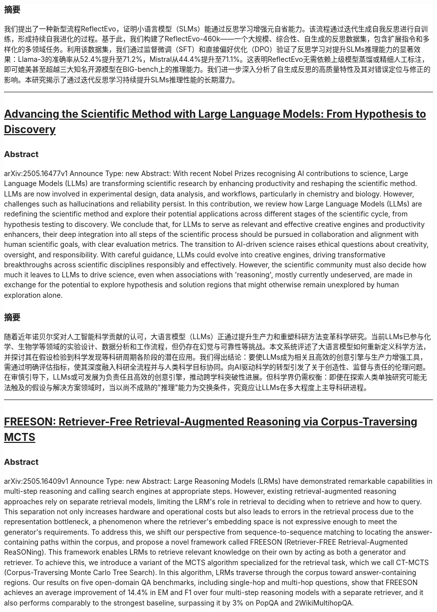 ### 摘要
我们提出了一种新型流程ReflectEvo，证明小语言模型（SLMs）能通过反思学习增强元自省能力。该流程通过迭代生成自我反思进行自训练，形成持续自我进化的过程。基于此，我们构建了ReflectEvo-460k——一个大规模、综合性、自生成的反思数据集，包含扩展指令和多样化的多领域任务。利用该数据集，我们通过监督微调（SFT）和直接偏好优化（DPO）验证了反思学习对提升SLMs推理能力的显著效果：Llama-3的准确率从52.4%提升至71.2%，Mistral从44.4%提升至71.1%。这表明ReflectEvo无需依赖上级模型蒸馏或精细人工标注，即可媲美甚至超越三大知名开源模型在BIG-bench上的推理能力。我们进一步深入分析了自生成反思的高质量特性及其对错误定位与修正的影响。本研究揭示了通过迭代反思学习持续提升SLMs推理性能的长期潜力。

---

## [Advancing the Scientific Method with Large Language Models: From Hypothesis to Discovery](https://arxiv.org/abs/2505.16477)

### Abstract
arXiv:2505.16477v1 Announce Type: new 
Abstract: With recent Nobel Prizes recognising AI contributions to science, Large Language Models (LLMs) are transforming scientific research by enhancing productivity and reshaping the scientific method. LLMs are now involved in experimental design, data analysis, and workflows, particularly in chemistry and biology. However, challenges such as hallucinations and reliability persist. In this contribution, we review how Large Language Models (LLMs) are redefining the scientific method and explore their potential applications across different stages of the scientific cycle, from hypothesis testing to discovery. We conclude that, for LLMs to serve as relevant and effective creative engines and productivity enhancers, their deep integration into all steps of the scientific process should be pursued in collaboration and alignment with human scientific goals, with clear evaluation metrics. The transition to AI-driven science raises ethical questions about creativity, oversight, and responsibility. With careful guidance, LLMs could evolve into creative engines, driving transformative breakthroughs across scientific disciplines responsibly and effectively. However, the scientific community must also decide how much it leaves to LLMs to drive science, even when associations with 'reasoning', mostly currently undeserved, are made in exchange for the potential to explore hypothesis and solution regions that might otherwise remain unexplored by human exploration alone.

### 摘要
随着近年诺贝尔奖对人工智能科学贡献的认可，大语言模型（LLMs）正通过提升生产力和重塑科研方法变革科学研究。当前LLMs已参与化学、生物学等领域的实验设计、数据分析和工作流程，但仍存在幻觉与可靠性等挑战。本文系统评述了大语言模型如何重新定义科学方法，并探讨其在假设检验到科学发现等科研周期各阶段的潜在应用。我们得出结论：要使LLMs成为相关且高效的创意引擎与生产力增强工具，需通过明确评估指标，使其深度融入科研全流程并与人类科学目标协同。向AI驱动科学的转型引发了关于创造性、监督与责任的伦理问题。在审慎引导下，LLMs或可发展为负责任且高效的创意引擎，推动跨学科突破性进展。但科学界仍需权衡：即便在探索人类单独研究可能无法触及的假设与解决方案领域时，当以尚不成熟的"推理"能力为交换条件，究竟应让LLMs在多大程度上主导科研进程。

---

## [FREESON: Retriever-Free Retrieval-Augmented Reasoning via Corpus-Traversing MCTS](https://arxiv.org/abs/2505.16409)

### Abstract
arXiv:2505.16409v1 Announce Type: new 
Abstract: Large Reasoning Models (LRMs) have demonstrated remarkable capabilities in multi-step reasoning and calling search engines at appropriate steps. However, existing retrieval-augmented reasoning approaches rely on separate retrieval models, limiting the LRM's role in retrieval to deciding when to retrieve and how to query. This separation not only increases hardware and operational costs but also leads to errors in the retrieval process due to the representation bottleneck, a phenomenon where the retriever's embedding space is not expressive enough to meet the generator's requirements. To address this, we shift our perspective from sequence-to-sequence matching to locating the answer-containing paths within the corpus, and propose a novel framework called FREESON (Retriever-FREE Retrieval-Augmented ReaSONing). This framework enables LRMs to retrieve relevant knowledge on their own by acting as both a generator and retriever. To achieve this, we introduce a variant of the MCTS algorithm specialized for the retrieval task, which we call CT-MCTS (Corpus-Traversing Monte Carlo Tree Search). In this algorithm, LRMs traverse through the corpus toward answer-containing regions. Our results on five open-domain QA benchmarks, including single-hop and multi-hop questions, show that FREESON achieves an average improvement of 14.4% in EM and F1 over four multi-step reasoning models with a separate retriever, and it also performs comparably to the strongest baseline, surpassing it by 3% on PopQA and 2WikiMultihopQA.
